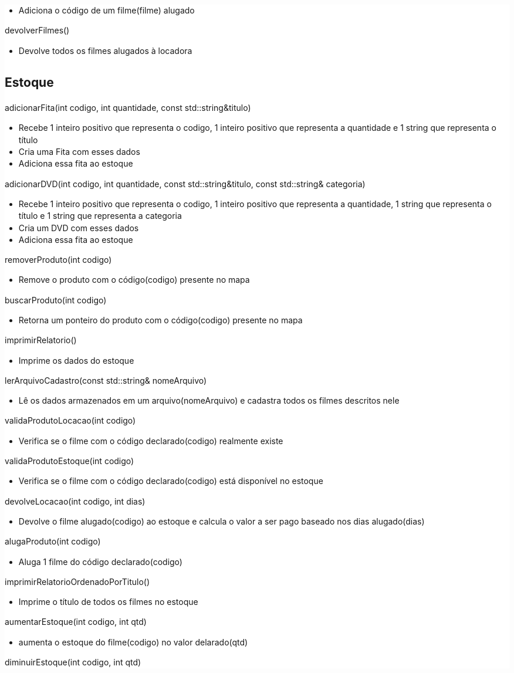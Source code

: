 - Adiciona o código de um filme(filme) alugado

devolverFilmes()

- Devolve todos os filmes alugados à locadora

<h2>Estoque</h2>

adicionarFita(int codigo, int quantidade, const std::string&titulo)

- Recebe 1 inteiro positivo que representa o codigo, 1 inteiro positivo que representa a quantidade e 1 string que representa o título
- Cria uma Fita com esses dados
- Adiciona essa fita ao estoque

adicionarDVD(int codigo, int quantidade, const std::string&titulo, const std::string& categoria)

- Recebe 1 inteiro positivo que representa o codigo, 1 inteiro positivo que representa a quantidade, 1 string que representa o título e 1 string que representa a categoria
- Cria um DVD com esses dados
- Adiciona essa fita ao estoque

removerProduto(int codigo)

- Remove o produto com o código(codigo) presente no mapa

buscarProduto(int codigo)

- Retorna um ponteiro do produto com o código(codigo) presente no mapa

imprimirRelatorio()

- Imprime os dados do estoque

lerArquivoCadastro(const std::string& nomeArquivo)

- Lê os dados armazenados em um arquivo(nomeArquivo) e cadastra todos os filmes descritos nele

validaProdutoLocacao(int codigo)

- Verifica se o filme com o código declarado(codigo) realmente existe

validaProdutoEstoque(int codigo)

- Verifica se o filme com o código declarado(codigo) está disponível no estoque

devolveLocacao(int codigo, int dias)

- Devolve o filme alugado(codigo) ao estoque e calcula o valor a ser pago baseado nos dias alugado(dias)

alugaProduto(int codigo)

- Aluga 1 filme do código declarado(codigo)

imprimirRelatorioOrdenadoPorTitulo()

- Imprime o título de todos os filmes no estoque

aumentarEstoque(int codigo, int qtd)

- aumenta o estoque do filme(codigo) no valor delarado(qtd)

diminuirEstoque(int codigo, int qtd)
